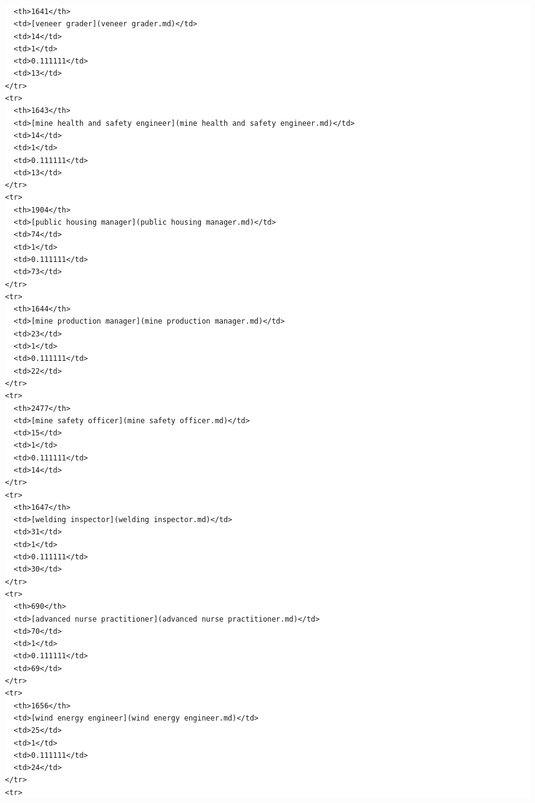       <th>1641</th>
      <td>[veneer grader](veneer grader.md)</td>
      <td>14</td>
      <td>1</td>
      <td>0.111111</td>
      <td>13</td>
    </tr>
    <tr>
      <th>1643</th>
      <td>[mine health and safety engineer](mine health and safety engineer.md)</td>
      <td>14</td>
      <td>1</td>
      <td>0.111111</td>
      <td>13</td>
    </tr>
    <tr>
      <th>1904</th>
      <td>[public housing manager](public housing manager.md)</td>
      <td>74</td>
      <td>1</td>
      <td>0.111111</td>
      <td>73</td>
    </tr>
    <tr>
      <th>1644</th>
      <td>[mine production manager](mine production manager.md)</td>
      <td>23</td>
      <td>1</td>
      <td>0.111111</td>
      <td>22</td>
    </tr>
    <tr>
      <th>2477</th>
      <td>[mine safety officer](mine safety officer.md)</td>
      <td>15</td>
      <td>1</td>
      <td>0.111111</td>
      <td>14</td>
    </tr>
    <tr>
      <th>1647</th>
      <td>[welding inspector](welding inspector.md)</td>
      <td>31</td>
      <td>1</td>
      <td>0.111111</td>
      <td>30</td>
    </tr>
    <tr>
      <th>690</th>
      <td>[advanced nurse practitioner](advanced nurse practitioner.md)</td>
      <td>70</td>
      <td>1</td>
      <td>0.111111</td>
      <td>69</td>
    </tr>
    <tr>
      <th>1656</th>
      <td>[wind energy engineer](wind energy engineer.md)</td>
      <td>25</td>
      <td>1</td>
      <td>0.111111</td>
      <td>24</td>
    </tr>
    <tr>